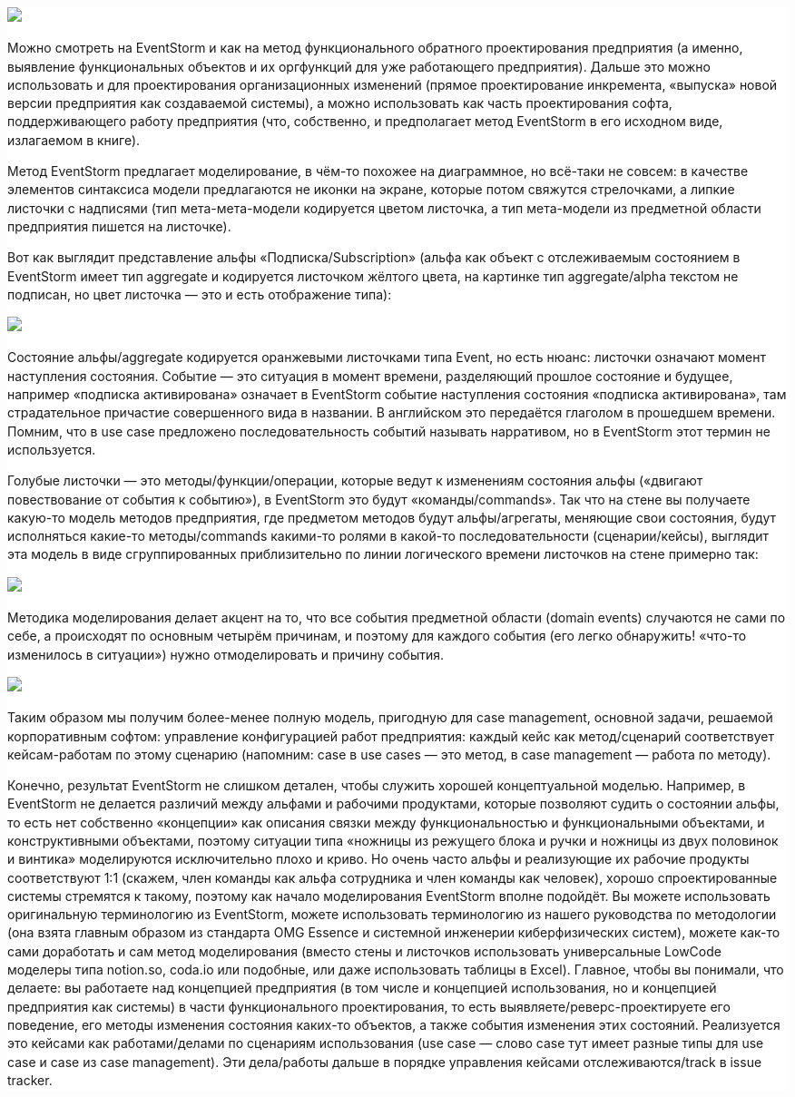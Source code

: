 ![](/ru/professional/systems-engineering/39.png)

Можно смотреть на EventStorm и как на метод функционального обратного проектирования предприятия (а именно, выявление функциональных объектов и их оргфункций для уже работающего предприятия). Дальше это можно использовать и для проектирования организационных изменений (прямое проектирование инкремента, «выпуска» новой версии предприятия как создаваемой системы), а можно использовать как часть проектирования софта, поддерживающего работу предприятия (что, собственно, и предполагает метод EventStorm в его исходном виде, излагаемом в книге).

Метод EventStorm предлагает моделирование, в чём-то похожее на диаграммное, но всё-таки не совсем: в качестве элементов синтаксиса модели предлагаются не иконки на экране, которые потом свяжутся стрелочками, а липкие листочки с надписями (тип мета-мета-модели кодируется цветом листочка, а тип мета-модели из предметной области предприятия пишется на листочке).

Вот как выглядит представление альфы «Подписка/Subscription» (альфа как объект с отслеживаемым состоянием в EventStorm имеет тип aggregate и кодируется листочком жёлтого цвета, на картинке тип aggregate/alpha текстом не подписан, но цвет листочка — это и есть отображение типа):

![](/ru/professional/systems-engineering/40.png)

Состояние альфы/aggregate кодируется оранжевыми листочками типа Event, но есть нюанс: листочки означают момент наступления состояния. Cобытие — это ситуация в момент времени, разделяющий прошлое состояние и будущее, например «подписка активирована» означает в EventStorm событие наступления состояния «подписка активирована», там страдательное причастие совершенного вида в названии. В английском это передаётся глаголом в прошедшем времени. Помним, что в use case предложено последовательность событий называть нарративом, но в EventStorm этот термин не используется.

Голубые листочки — это методы/функции/операции, которые ведут к изменениям состояния альфы («двигают повествование от события к событию»), в EventStorm это будут «команды/commands». Так что на стене вы получаете какую-то модель методов предприятия, где предметом методов будут альфы/агрегаты, меняющие свои состояния, будут исполняться какие-то методы/commands какими-то ролями в какой-то последовательности (сценарии/кейсы), выглядит эта модель в виде сгруппированных приблизительно по линии логического времени листочков на стене примерно так:

![](/ru/professional/systems-engineering/41.png)

Методика моделирования делает акцент на то, что все события предметной области (domain events) случаются не сами по себе, а происходят по основным четырём причинам, и поэтому для каждого события (его легко обнаружить! «что-то изменилось в ситуации») нужно отмоделировать и причину события.

![](/ru/professional/systems-engineering/42.png)

Таким образом мы получим более-менее полную модель, пригодную для case management, основной задачи, решаемой корпоративным софтом: управление конфигурацией работ предприятия: каждый кейс как метод/сценарий соответствует кейсам-работам по этому сценарию (напомним: case в use cases — это метод, в case management — работа по методу).

Конечно, результат EventStorm не слишком детален, чтобы служить хорошей концептуальной моделью. Например, в EventStorm не делается различий между альфами и рабочими продуктами, которые позволяют судить о состоянии альфы, то есть нет собственно «концепции» как описания связки между функциональностью и функциональными объектами, и конструктивными объектами, поэтому ситуации типа «ножницы из режущего блока и ручки и ножницы из двух половинок и винтика» моделируются исключительно плохо и криво. Но очень часто альфы и реализующие их рабочие продукты соответствуют 1:1 (скажем, член команды как альфа сотрудника и член команды как человек), хорошо спроектированные системы стремятся к такому, поэтому как начало моделирования EventStorm вполне подойдёт. Вы можете использовать оригинальную терминологию из EventStorm, можете использовать терминологию из нашего руководства по методологии (она взята главным образом из стандарта OMG Essence и системной инженерии киберфизических систем), можете как-то сами доработать и сам метод моделирования (вместо стены и листочков использовать универсальные LowCode моделеры типа notion.so, coda.io или подобные, или даже использовать таблицы в Excel). Главное, чтобы вы понимали, что делаете: вы работаете над концепцией предприятия (в том числе и концепцией использования, но и концепцией предприятия как системы) в части функционального проектирования, то есть выявляете/реверс-проектируете его поведение, его методы изменения состояния каких-то объектов, а также события изменения этих состояний. Реализуется это кейсами как работами/делами по сценариям использования (use case — слово case тут имеет разные типы для use case и case из case management). Эти дела/работы дальше в порядке управления кейсами отслеживаются/track в issue tracker.
